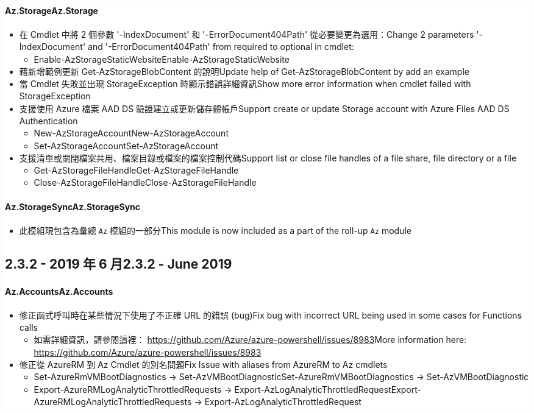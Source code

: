 #### <a name="azstorage"></a><span data-ttu-id="8e3f7-154">Az.Storage</span><span class="sxs-lookup"><span data-stu-id="8e3f7-154">Az.Storage</span></span>
* <span data-ttu-id="8e3f7-155">在 Cmdlet 中將 2 個參數 '-IndexDocument' 和 '-ErrorDocument404Path' 從必要變更為選用：</span><span class="sxs-lookup"><span data-stu-id="8e3f7-155">Change 2 parameters '-IndexDocument' and '-ErrorDocument404Path' from required to optional  in cmdlet:</span></span>
    -  <span data-ttu-id="8e3f7-156">Enable-AzStorageStaticWebsite</span><span class="sxs-lookup"><span data-stu-id="8e3f7-156">Enable-AzStorageStaticWebsite</span></span>
* <span data-ttu-id="8e3f7-157">藉新增範例更新 Get-AzStorageBlobContent 的說明</span><span class="sxs-lookup"><span data-stu-id="8e3f7-157">Update help of Get-AzStorageBlobContent by add an example</span></span>
* <span data-ttu-id="8e3f7-158">當 Cmdlet 失敗並出現 StorageException 時顯示錯誤詳細資訊</span><span class="sxs-lookup"><span data-stu-id="8e3f7-158">Show more error information when cmdlet failed with StorageException</span></span>
* <span data-ttu-id="8e3f7-159">支援使用 Azure 檔案 AAD DS 驗證建立或更新儲存體帳戶</span><span class="sxs-lookup"><span data-stu-id="8e3f7-159">Support create or update Storage account with Azure Files AAD DS Authentication</span></span>
    -  <span data-ttu-id="8e3f7-160">New-AzStorageAccount</span><span class="sxs-lookup"><span data-stu-id="8e3f7-160">New-AzStorageAccount</span></span>
    -  <span data-ttu-id="8e3f7-161">Set-AzStorageAccount</span><span class="sxs-lookup"><span data-stu-id="8e3f7-161">Set-AzStorageAccount</span></span>
* <span data-ttu-id="8e3f7-162">支援清單或關閉檔案共用、檔案目錄或檔案的檔案控制代碼</span><span class="sxs-lookup"><span data-stu-id="8e3f7-162">Support list or close file handles of a file share, file directory or a file</span></span>
    - <span data-ttu-id="8e3f7-163">Get-AzStorageFileHandle</span><span class="sxs-lookup"><span data-stu-id="8e3f7-163">Get-AzStorageFileHandle</span></span>
    - <span data-ttu-id="8e3f7-164">Close-AzStorageFileHandle</span><span class="sxs-lookup"><span data-stu-id="8e3f7-164">Close-AzStorageFileHandle</span></span>

#### <a name="azstoragesync"></a><span data-ttu-id="8e3f7-165">Az.StorageSync</span><span class="sxs-lookup"><span data-stu-id="8e3f7-165">Az.StorageSync</span></span>
* <span data-ttu-id="8e3f7-166">此模組現包含為彙總 `Az` 模組的一部分</span><span class="sxs-lookup"><span data-stu-id="8e3f7-166">This module is now included as a part of the roll-up `Az` module</span></span>

## <a name="232---june-2019"></a><span data-ttu-id="8e3f7-167">2.3.2 - 2019 年 6 月</span><span class="sxs-lookup"><span data-stu-id="8e3f7-167">2.3.2 - June 2019</span></span>
#### <a name="azaccounts"></a><span data-ttu-id="8e3f7-168">Az.Accounts</span><span class="sxs-lookup"><span data-stu-id="8e3f7-168">Az.Accounts</span></span>
* <span data-ttu-id="8e3f7-169">修正函式呼叫時在某些情況下使用了不正確 URL 的錯誤 (bug)</span><span class="sxs-lookup"><span data-stu-id="8e3f7-169">Fix bug with incorrect URL being used in some cases for Functions calls</span></span>
    - <span data-ttu-id="8e3f7-170">如需詳細資訊，請參閱這裡： https://github.com/Azure/azure-powershell/issues/8983</span><span class="sxs-lookup"><span data-stu-id="8e3f7-170">More information here: https://github.com/Azure/azure-powershell/issues/8983</span></span>
* <span data-ttu-id="8e3f7-171">修正從 AzureRM 到 Az Cmdlet 的別名問題</span><span class="sxs-lookup"><span data-stu-id="8e3f7-171">Fix Issue with aliases from AzureRM to Az cmdlets</span></span>
  - <span data-ttu-id="8e3f7-172">Set-AzureRmVMBootDiagnostics -> Set-AzVMBootDiagnostic</span><span class="sxs-lookup"><span data-stu-id="8e3f7-172">Set-AzureRmVMBootDiagnostics -> Set-AzVMBootDiagnostic</span></span>
  - <span data-ttu-id="8e3f7-173">Export-AzureRMLogAnalyticThrottledRequests -> Export-AzLogAnalyticThrottledRequest</span><span class="sxs-lookup"><span data-stu-id="8e3f7-173">Export-AzureRMLogAnalyticThrottledRequests -> Export-AzLogAnalyticThrottledRequest</span></span>
